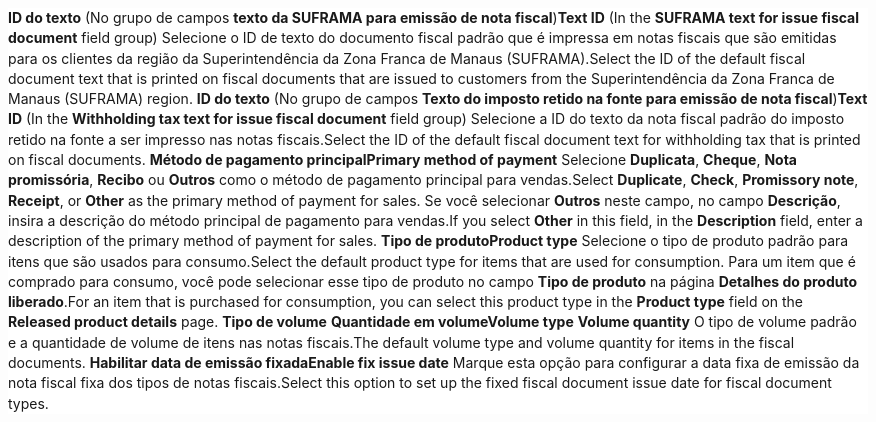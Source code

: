 <td><span data-ttu-id="52c73-267"><strong>ID do texto</strong> (No grupo de campos <strong>texto da SUFRAMA para emissão de nota fiscal</strong>)</span><span class="sxs-lookup"><span data-stu-id="52c73-267"><strong>Text ID</strong> (In the <strong>SUFRAMA text for issue fiscal document</strong> field group)</span></span></td>
<td><span data-ttu-id="52c73-268">Selecione o ID de texto do documento fiscal padrão que é impressa em notas fiscais que são emitidas para os clientes da região da Superintendência da Zona Franca de Manaus (SUFRAMA).</span><span class="sxs-lookup"><span data-stu-id="52c73-268">Select the ID of the default fiscal document text that is printed on fiscal documents that are issued to customers from the Superintendência da Zona Franca de Manaus (SUFRAMA) region.</span></span></td>
</tr>
<tr class="odd">
<td><span data-ttu-id="52c73-269"><strong>ID do texto</strong> (No grupo de campos <strong>Texto do imposto retido na fonte para emissão de nota fiscal</strong>)</span><span class="sxs-lookup"><span data-stu-id="52c73-269"><strong>Text ID</strong> (In the <strong>Withholding tax text for issue fiscal document</strong> field group)</span></span></td>
<td><span data-ttu-id="52c73-270">Selecione a ID do texto da nota fiscal padrão do imposto retido na fonte a ser impresso nas notas fiscais.</span><span class="sxs-lookup"><span data-stu-id="52c73-270">Select the ID of the default fiscal document text for withholding tax that is printed on fiscal documents.</span></span></td>
</tr>
<tr class="even">
<td><span data-ttu-id="52c73-271"><strong>Método de pagamento principal</strong></span><span class="sxs-lookup"><span data-stu-id="52c73-271"><strong>Primary method of payment</strong></span></span></td>
<td><span data-ttu-id="52c73-272">Selecione <strong>Duplicata</strong>, <strong>Cheque</strong>, <strong>Nota promissória</strong>, <strong>Recibo</strong> ou <strong>Outros</strong> como o método de pagamento principal para vendas.</span><span class="sxs-lookup"><span data-stu-id="52c73-272">Select <strong>Duplicate</strong>, <strong>Check</strong>, <strong>Promissory note</strong>, <strong>Receipt</strong>, or <strong>Other</strong> as the primary method of payment for sales.</span></span> <span data-ttu-id="52c73-273">Se você selecionar <strong>Outros</strong> neste campo, no campo <strong>Descrição</strong>, insira a descrição do método principal de pagamento para vendas.</span><span class="sxs-lookup"><span data-stu-id="52c73-273">If you select <strong>Other</strong> in this field, in the <strong>Description</strong> field, enter a description of the primary method of payment for sales.</span></span></td>
</tr>
<tr class="odd">
<td><span data-ttu-id="52c73-274"><strong>Tipo de produto</strong></span><span class="sxs-lookup"><span data-stu-id="52c73-274"><strong>Product type</strong></span></span></td>
<td><span data-ttu-id="52c73-275">Selecione o tipo de produto padrão para itens que são usados para consumo.</span><span class="sxs-lookup"><span data-stu-id="52c73-275">Select the default product type for items that are used for consumption.</span></span> <span data-ttu-id="52c73-276">Para um item que é comprado para consumo, você pode selecionar esse tipo de produto no campo <strong>Tipo de produto</strong> na página <strong>Detalhes do produto liberado</strong>.</span><span class="sxs-lookup"><span data-stu-id="52c73-276">For an item that is purchased for consumption, you can select this product type in the <strong>Product type</strong> field on the <strong>Released product details</strong> page.</span></span></td>
</tr>
<tr class="even">
<td><span data-ttu-id="52c73-277"><strong>Tipo de volume</strong> <strong>Quantidade em volume</strong></span><span class="sxs-lookup"><span data-stu-id="52c73-277"><strong>Volume type</strong> <strong>Volume quantity</strong></span></span></td>
<td><span data-ttu-id="52c73-278">O tipo de volume padrão e a quantidade de volume de itens nas notas fiscais.</span><span class="sxs-lookup"><span data-stu-id="52c73-278">The default volume type and volume quantity for items in the fiscal documents.</span></span></td>
</tr>
<tr class="odd">
<td><span data-ttu-id="52c73-279"><strong>Habilitar data de emissão fixada</strong></span><span class="sxs-lookup"><span data-stu-id="52c73-279"><strong>Enable fix issue date</strong></span></span></td>
<td><span data-ttu-id="52c73-280">Marque esta opção para configurar a data fixa de emissão da nota fiscal fixa dos tipos de notas fiscais.</span><span class="sxs-lookup"><span data-stu-id="52c73-280">Select this option to set up the fixed fiscal document issue date for fiscal document types.</span></span></td>
</tr>